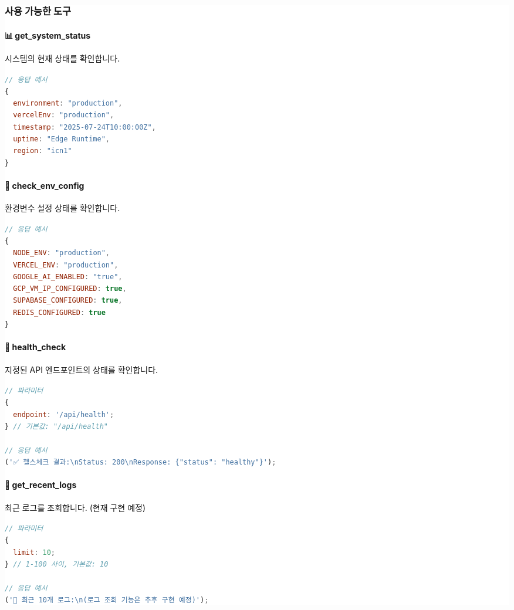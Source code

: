 ### 사용 가능한 도구

#### 📊 get_system_status

시스템의 현재 상태를 확인합니다.

```javascript
// 응답 예시
{
  environment: "production",
  vercelEnv: "production",
  timestamp: "2025-07-24T10:00:00Z",
  uptime: "Edge Runtime",
  region: "icn1"
}
```

#### 🔑 check_env_config

환경변수 설정 상태를 확인합니다.

```javascript
// 응답 예시
{
  NODE_ENV: "production",
  VERCEL_ENV: "production",
  GOOGLE_AI_ENABLED: "true",
  GCP_VM_IP_CONFIGURED: true,
  SUPABASE_CONFIGURED: true,
  REDIS_CONFIGURED: true
}
```

#### 🧪 health_check

지정된 API 엔드포인트의 상태를 확인합니다.

```javascript
// 파라미터
{
  endpoint: '/api/health';
} // 기본값: "/api/health"

// 응답 예시
('✅ 헬스체크 결과:\nStatus: 200\nResponse: {"status": "healthy"}');
```

#### 📝 get_recent_logs

최근 로그를 조회합니다. (현재 구현 예정)

```javascript
// 파라미터
{
  limit: 10;
} // 1-100 사이, 기본값: 10

// 응답 예시
('📝 최근 10개 로그:\n(로그 조회 기능은 추후 구현 예정)');
```
